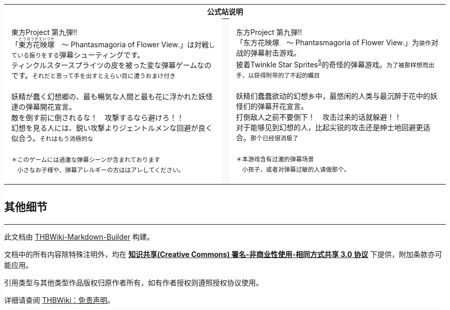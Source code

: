 

<table>


<tbody><tr>
<th class="trancol" colspan="3">公式站说明
</th></tr>
<tr>
<td class="jadef" width="50%" lang="ja" style="border-right:none; padding-left:1em;">
<div class="poem">
<p>東方Project 第九弾!!<br>
「<ruby lang="ja"><rb>東方花映塚</rb><rp> (</rp><rt>とうほうかえいづか</rt><rp>) </rp></ruby>　～ Phantasmagoria of Flower View.」は対戦<small>している振りをする</small>弾幕シューティングです。<br>
ティンクルスタースプライツの皮を被った変な弾幕ゲームなのです。<small>それだと思って手を出すとえらい目に遭うおまけ付き</small><br>
<br>
妖精が蠢く幻想郷の、最も暢気な人間と最も花に浮かれた妖怪達の弾幕開花宣言。<br>
敵を倒す前に倒されるな！　攻撃するなら避けろ！！<br>
幻想を見る人には、鋭い攻撃よりジェントルメンな回避が良く似合う。<small>それはもう消極的な</small><br>
<br>
<small>＊このゲームには過激な弾幕シーンが含まれております<br>
　小さなお子様や、弾幕アレルギーの方ははアレしてください。</small>
</p>
</div>
</td>
<th style="background:#f9f9f9; border-left:none">
</th>
<td class="zhdef" width="50%" style="padding-left:1em;">
<div class="poem">
<p>东方Project 第九弾!!<br>
「东方花映塚　～ Phantasmagoria of Flower View.」为<small>装作</small>对战的弹幕射击游戏。<br>
披着Twinkle Star Sprites<sup id="cite_ref-5" class="reference"><a href="#cite_note-5">5</a></sup>的奇怪的弹幕游戏。<small>为了被那样想而出手，以获得附带的了不起的瞩目</small><br>
<br>
妖精们蠢蠢欲动的幻想乡中，最悠闲的人类与最沉醉于花中的妖怪们的弹幕开花宣言。<br>
打倒敌人之前不要倒下！　攻击过来的话就躲避！！<br>
对于能够见到幻想的人，比起尖锐的攻击还是绅士地回避更适合。<small>那个已经很消极了</small><br>
<br>
<small>＊本游戏含有过激的弹幕场景<br>
　小孩子，或者对弹幕过敏的人请做那个。</small>
</p>
</div>
</td></tr></tbody></table>



## 其他细节

[^cite_note-1]: 原文如此。体验版中难度选择的LEVEL均被误拼写为LAVEL，后于正式版中修正。





---

此文档由 [THBWiki-Markdown-Builder](https://github.com/Delsin-Yu/THBWiki-Markdown-Builder) 构建。

文档中的所有内容除特殊注明外，均在 [**知识共享(Creative Commons) 署名-非商业性使用-相同方式共享 3.0 协议**](https://creativecommons.org/licenses/by-sa/3.0/deed.zh-hans) 下提供，附加条款亦可能应用。

引用类型与其他类型作品版权归原作者所有，如有作者授权则遵照授权协议使用。

详细请查阅 [THBWiki：免责声明](https://thbwiki.cc/THBWiki:%E5%85%8D%E8%B4%A3%E5%A3%B0%E6%98%8E)。

